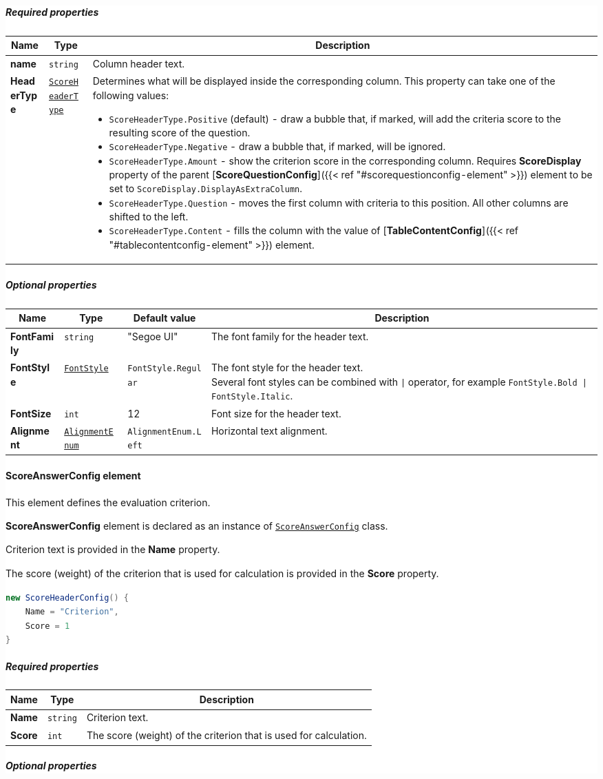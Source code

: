 ##### Required properties

Name | Type | Description
---- | ---- | -----------
**name** | `string` | Column header text.
**HeaderType** | [`ScoreHeaderType`](https://apireference.aspose.com/omr/net/aspose.omr.generation.config.enums/scoreheadertype/) | Determines what will be displayed inside the corresponding column. This property can take one of the following values:<ul><li>`ScoreHeaderType.Positive` (default) - draw a bubble that, if marked, will add the criteria score to the resulting score of the question.</li><li>`ScoreHeaderType.Negative` - draw a bubble that, if marked, will be ignored.</li><li>`ScoreHeaderType.Amount` - show the criterion score in the corresponding column. Requires **ScoreDisplay** property of the parent [**ScoreQuestionConfig**]({{< ref "#scorequestionconfig-element" >}}) element to be set to `ScoreDisplay.DisplayAsExtraColumn`.</li><li>`ScoreHeaderType.Question` - moves the first column with criteria to this position. All other columns are shifted to the left.</li><li>`ScoreHeaderType.Content` - fills the column with the value of [**TableContentConfig**]({{< ref "#tablecontentconfig-element" >}}) element.</li></ul>

##### Optional properties

Name | Type | Default value | Description
---- | ---- | ------------- | -----------
**FontFamily** | `string` | "Segoe UI" | The font family for the header text.
**FontStyle** | [`FontStyle`](https://apireference.aspose.com/omr/net/aspose.omr.generation/fontstyle/) | `FontStyle.Regular` | The font style for the header text.<br />Several font styles can be combined with `\|` operator, for example `FontStyle.Bold \| FontStyle.Italic`.
**FontSize** | `int` | 12 | Font size for the header text.
**Alignment** | [`AlignmentEnum`](https://apireference.aspose.com/omr/net/aspose.omr.generation.config.enums/alignmentenum/) | `AlignmentEnum.Left` | Horizontal text alignment.

#### ScoreAnswerConfig element

This element defines the evaluation criterion.

**ScoreAnswerConfig** element is declared as an instance of [`ScoreAnswerConfig`](https://apireference.aspose.com/omr/net/aspose.omr.generation.config.elements.scoregroup/scoreanswerconfig/) class.

Criterion text is provided in the **Name** property.

The score (weight) of the criterion that is used for calculation is provided in the **Score** property.

```csharp
new ScoreHeaderConfig() {
	Name = "Criterion",
	Score = 1
}
```

##### Required properties

Name | Type | Description
---- | ---- | -----------
**Name** | `string` | Criterion text.
**Score** | `int` | The score (weight) of the criterion that is used for calculation.

##### Optional properties
